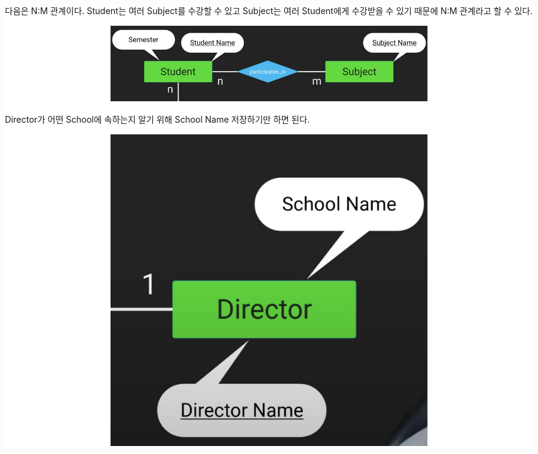 다음은 N:M 관계이다. Student는 여러 Subject를 수강할 수 있고 Subject는 여러 Student에게 수강받을 수 있기 때문에 N:M 관계라고 할 수 있다.

<div align="center">
<img src="img/part-01/many_to_many.png" width="60%">
</div>

Director가 어떤 School에 속하는지 알기 위해 School Name 저장하기만 하면 된다.

<div align="center">
<img src="img/part-01/director.png" width="60%">
</div>
